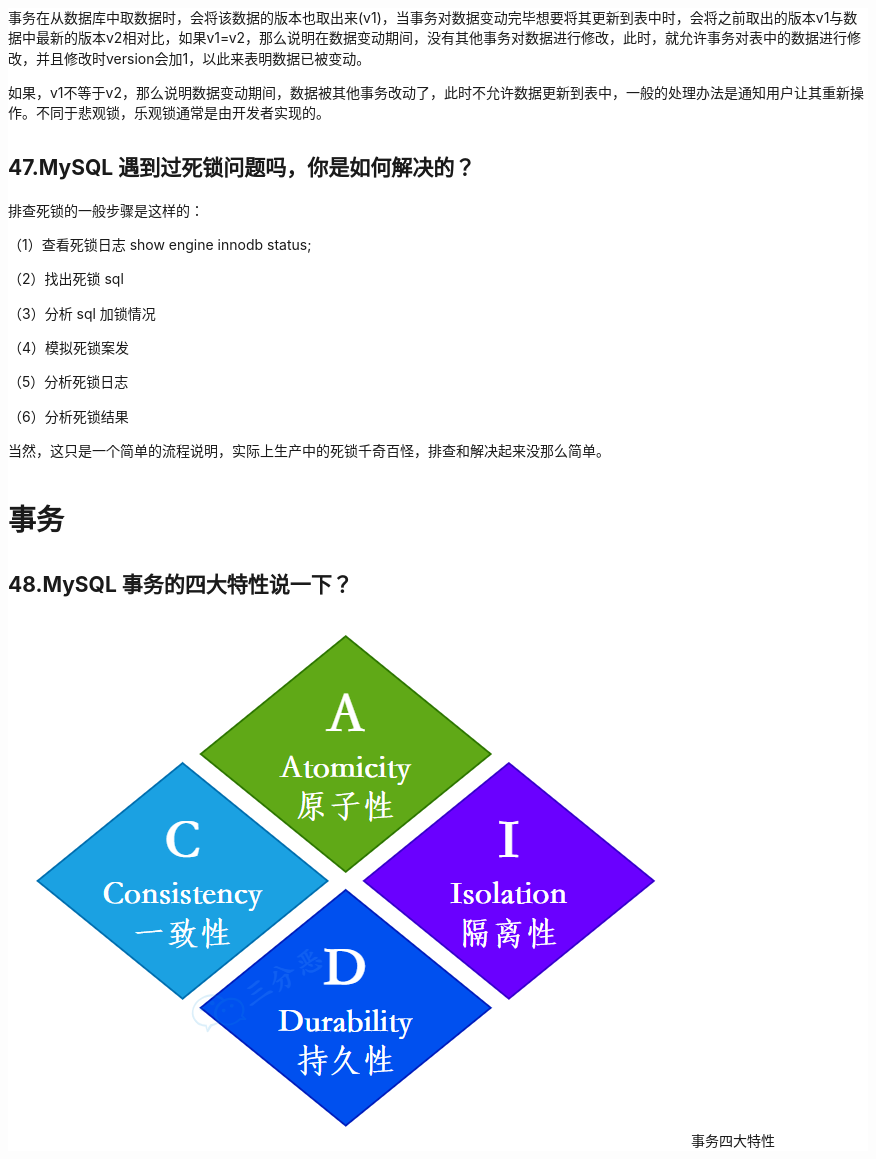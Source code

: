 事务在从数据库中取数据时，会将该数据的版本也取出来(v1)，当事务对数据变动完毕想要将其更新到表中时，会将之前取出的版本v1与数据中最新的版本v2相对比，如果v1=v2，那么说明在数据变动期间，没有其他事务对数据进行修改，此时，就允许事务对表中的数据进行修改，并且修改时version会加1，以此来表明数据已被变动。

如果，v1不等于v2，那么说明数据变动期间，数据被其他事务改动了，此时不允许数据更新到表中，一般的处理办法是通知用户让其重新操作。不同于悲观锁，乐观锁通常是由开发者实现的。

## 47.MySQL 遇到过死锁问题吗，你是如何解决的？

排查死锁的一般步骤是这样的：

（1）查看死锁日志 show engine innodb status;

（2）找出死锁 sql

（3）分析 sql 加锁情况

（4）模拟死锁案发

（5）分析死锁日志

（6）分析死锁结果

当然，这只是一个简单的流程说明，实际上生产中的死锁千奇百怪，排查和解决起来没那么简单。

# 事务

## 48.MySQL 事务的四大特性说一下？

![](images/fec9817d-45a2-4d55-89e8-1b67f645de3c.jpg)
事务四大特性
